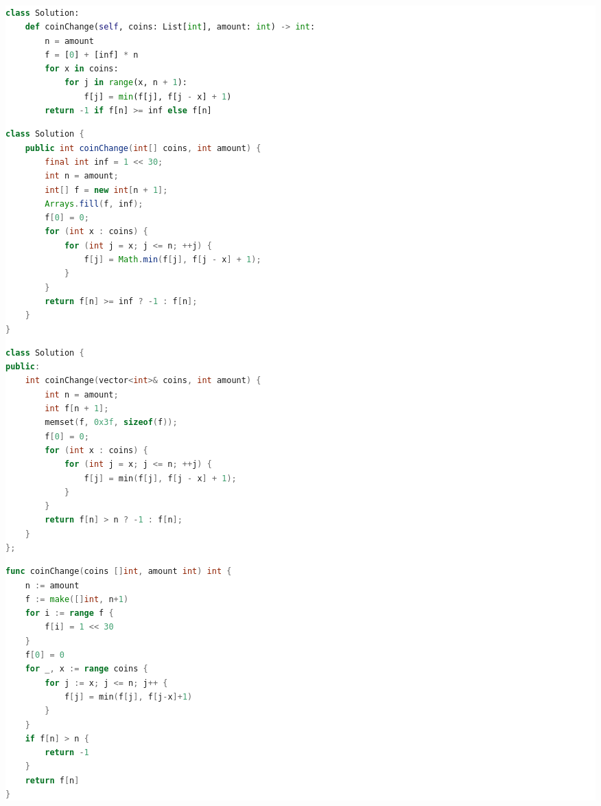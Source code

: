 ```python [sol2-Python3]
class Solution:
    def coinChange(self, coins: List[int], amount: int) -> int:
        n = amount
        f = [0] + [inf] * n
        for x in coins:
            for j in range(x, n + 1):
                f[j] = min(f[j], f[j - x] + 1)
        return -1 if f[n] >= inf else f[n]
```

```java [sol2-Java]
class Solution {
    public int coinChange(int[] coins, int amount) {
        final int inf = 1 << 30;
        int n = amount;
        int[] f = new int[n + 1];
        Arrays.fill(f, inf);
        f[0] = 0;
        for (int x : coins) {
            for (int j = x; j <= n; ++j) {
                f[j] = Math.min(f[j], f[j - x] + 1);
            }
        }
        return f[n] >= inf ? -1 : f[n];
    }
}
```

```cpp [sol2-C++]
class Solution {
public:
    int coinChange(vector<int>& coins, int amount) {
        int n = amount;
        int f[n + 1];
        memset(f, 0x3f, sizeof(f));
        f[0] = 0;
        for (int x : coins) {
            for (int j = x; j <= n; ++j) {
                f[j] = min(f[j], f[j - x] + 1);
            }
        }
        return f[n] > n ? -1 : f[n];
    }
};
```

```go [sol2-Go]
func coinChange(coins []int, amount int) int {
	n := amount
	f := make([]int, n+1)
	for i := range f {
		f[i] = 1 << 30
	}
	f[0] = 0
	for _, x := range coins {
		for j := x; j <= n; j++ {
			f[j] = min(f[j], f[j-x]+1)
		}
	}
	if f[n] > n {
		return -1
	}
	return f[n]
}
```
